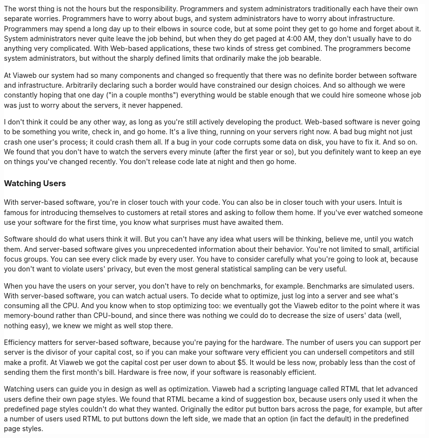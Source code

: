 The worst thing is not the hours but the responsibility. Programmers and system administrators traditionally each have their own separate worries. Programmers have to worry about bugs, and system administrators have to worry about infrastructure. Programmers may spend a long day up to their elbows in source code, but at some point they get to go home and forget about it. System administrators never quite leave the job behind, but when they do get paged at 4:00 AM, they don't usually have to do anything very complicated. With Web-based applications, these two kinds of stress get combined. The programmers become system administrators, but without the sharply defined limits that ordinarily make the job bearable.

At Viaweb our system had so many components and changed so frequently that there was no definite border between software and infrastructure. Arbitrarily declaring such a border would have constrained our design choices. And so although we were constantly hoping that one day ("in a couple months") everything would be stable enough that we could hire someone whose job was just to worry about the servers, it never happened.

I don't think it could be any other way, as long as you're still actively developing the product. Web-based software is never going to be something you write, check in, and go home. It's a live thing, running on your servers right now. A bad bug might not just crash one user's process; it could crash them all. If a bug in your code corrupts some data on disk, you have to fix it. And so on. We found that you don't have to watch the servers every minute (after the first year or so), but you definitely want to keep an eye on things you've changed recently. You don't release code late at night and then go home.

### Watching Users

With server-based software, you're in closer touch with your code. You can also be in closer touch with your users. Intuit is famous for introducing themselves to customers at retail stores and asking to follow them home. If you've ever watched someone use your software for the first time, you know what surprises must have awaited them.

Software should do what users think it will. But you can't have any idea what users will be thinking, believe me, until you watch them. And server-based software gives you unprecedented information about their behavior. You're not limited to small, artificial focus groups. You can see every click made by every user. You have to consider carefully what you're going to look at, because you don't want to violate users' privacy, but even the most general statistical sampling can be very useful.

When you have the users on your server, you don't have to rely on benchmarks, for example. Benchmarks are simulated users. With server-based software, you can watch actual users. To decide what to optimize, just log into a server and see what's consuming all the CPU. And you know when to stop optimizing too: we eventually got the Viaweb editor to the point where it was memory-bound rather than CPU-bound, and since there was nothing we could do to decrease the size of users' data (well, nothing easy), we knew we might as well stop there.

Efficiency matters for server-based software, because you're paying for the hardware. The number of users you can support per server is the divisor of your capital cost, so if you can make your software very efficient you can undersell competitors and still make a profit. At Viaweb we got the capital cost per user down to about $5. It would be less now, probably less than the cost of sending them the first month's bill. Hardware is free now, if your software is reasonably efficient.

Watching users can guide you in design as well as optimization. Viaweb had a scripting language called RTML that let advanced users define their own page styles. We found that RTML became a kind of suggestion box, because users only used it when the predefined page styles couldn't do what they wanted. Originally the editor put button bars across the page, for example, but after a number of users used RTML to put buttons down the left side, we made that an option (in fact the default) in the predefined page styles.
